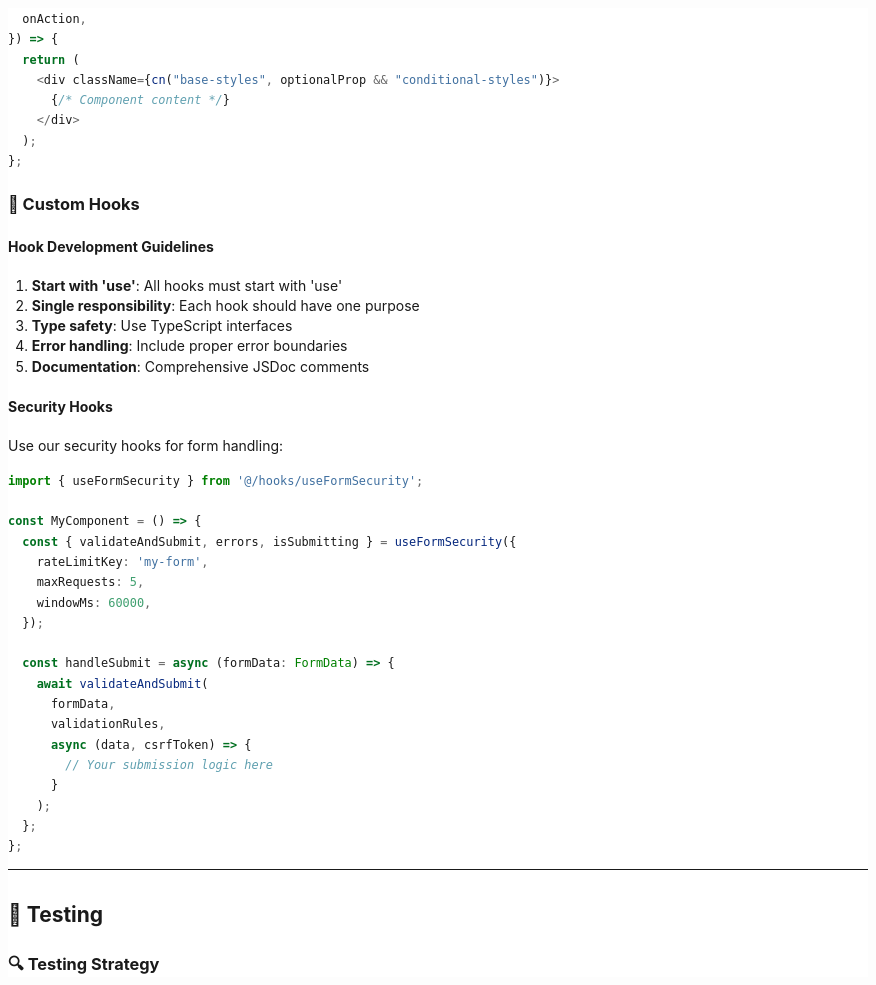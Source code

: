 ```typescript
  onAction,
}) => {
  return (
    <div className={cn("base-styles", optionalProp && "conditional-styles")}>
      {/* Component content */}
    </div>
  );
};
```

### 🎣 Custom Hooks

#### Hook Development Guidelines

1. **Start with 'use'**: All hooks must start with 'use'
2. **Single responsibility**: Each hook should have one purpose
3. **Type safety**: Use TypeScript interfaces
4. **Error handling**: Include proper error boundaries
5. **Documentation**: Comprehensive JSDoc comments

#### Security Hooks

Use our security hooks for form handling:

```typescript
import { useFormSecurity } from '@/hooks/useFormSecurity';

const MyComponent = () => {
  const { validateAndSubmit, errors, isSubmitting } = useFormSecurity({
    rateLimitKey: 'my-form',
    maxRequests: 5,
    windowMs: 60000,
  });

  const handleSubmit = async (formData: FormData) => {
    await validateAndSubmit(
      formData,
      validationRules,
      async (data, csrfToken) => {
        // Your submission logic here
      }
    );
  };
};
```

---

## 🧪 Testing

### 🔍 Testing Strategy

